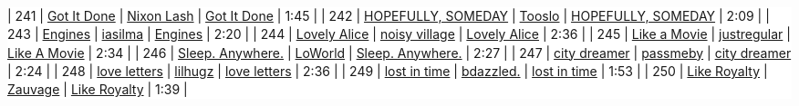 | 241 | [Got It Done](https://open.spotify.com/track/0qrC0w1yduJyKPgrBmsQP7) | [Nixon Lash](https://open.spotify.com/artist/4IuD2seIzvnIcOlDN9SKoq) | [Got It Done](https://open.spotify.com/album/4SV7kePZpMDHyHRrdNUDgR) | 1:45 |
| 242 | [HOPEFULLY, SOMEDAY](https://open.spotify.com/track/6FEsGEZedjswA8i6Q0j3q1) | [Tooslo](https://open.spotify.com/artist/3CBEpst0ojgj2ZBmzDighK) | [HOPEFULLY, SOMEDAY](https://open.spotify.com/album/6JVvD311f0gKYIBqV5Ha2E) | 2:09 |
| 243 | [Engines](https://open.spotify.com/track/4zj7KEYf0YhhTFbrzK7TkI) | [iasilma](https://open.spotify.com/artist/3pDdMkuOaBgEfSrzpFmWcu) | [Engines](https://open.spotify.com/album/00GKYTcoOE8YZ7KqVngw48) | 2:20 |
| 244 | [Lovely Alice](https://open.spotify.com/track/077u8piYeypwscDBTjecVZ) | [noisy village](https://open.spotify.com/artist/5K0UZtw603KwGujVHHlozd) | [Lovely Alice](https://open.spotify.com/album/2UpksYMm28QPAJXX7WjpFp) | 2:36 |
| 245 | [Like a Movie](https://open.spotify.com/track/0tS2crPdsMgXL4VURGLwzz) | [justregular](https://open.spotify.com/artist/5Zx4suKma9aE2dRBP36bhZ) | [Like A Movie](https://open.spotify.com/album/787ebEbaZaY72QCYdX8RBQ) | 2:34 |
| 246 | [Sleep\. Anywhere.](https://open.spotify.com/track/3zzijJk6ZW8d9e4ier6e6g) | [LoWorld](https://open.spotify.com/artist/0PnFnQLdM7YKMBLxTHI9jl) | [Sleep\. Anywhere.](https://open.spotify.com/album/2zPd82Ae33iTaAt9qzHjs0) | 2:27 |
| 247 | [city dreamer](https://open.spotify.com/track/2FjdtRbCsLXVzefbJgYFgr) | [passmeby](https://open.spotify.com/artist/3vZvHb70x1Tdl30yKpXu5W) | [city dreamer](https://open.spotify.com/album/2ajc9ULdsUXYwuz836Mlv8) | 2:24 |
| 248 | [love letters](https://open.spotify.com/track/21XkocVCtac38dQXNMpkgU) | [lilhugz](https://open.spotify.com/artist/3MjTMOiHklTmUksExsbTwq) | [love letters](https://open.spotify.com/album/23UOHZJ15vp7TshXOrg32U) | 2:36 |
| 249 | [lost in time](https://open.spotify.com/track/0ttqzykX74Wwyf2aoPkogT) | [bdazzled.](https://open.spotify.com/artist/5AQW8r2NypcnevFfyEAMI5) | [lost in time](https://open.spotify.com/album/1y0qUAKE8wzn30btskUc9O) | 1:53 |
| 250 | [Like Royalty](https://open.spotify.com/track/7BBVhDagPv9y8MVzOLOngR) | [Zauvage](https://open.spotify.com/artist/68PKk1kwlU32sq0WuTTf0s) | [Like Royalty](https://open.spotify.com/album/1iiL2VNvNyElsH2BCwcWk2) | 1:39 |
